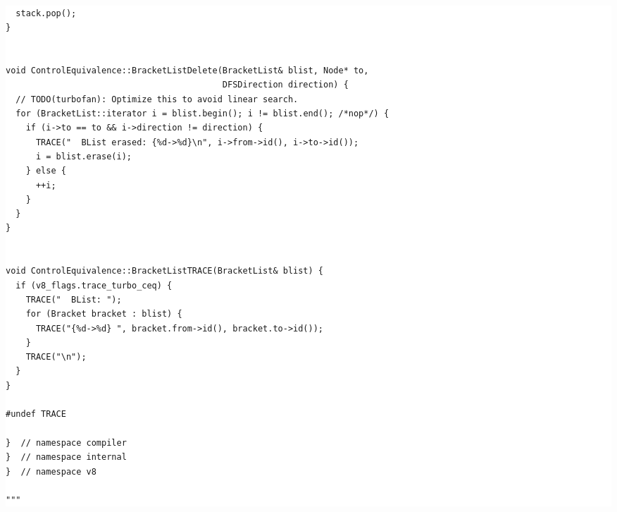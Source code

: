 ```
  stack.pop();
}


void ControlEquivalence::BracketListDelete(BracketList& blist, Node* to,
                                           DFSDirection direction) {
  // TODO(turbofan): Optimize this to avoid linear search.
  for (BracketList::iterator i = blist.begin(); i != blist.end(); /*nop*/) {
    if (i->to == to && i->direction != direction) {
      TRACE("  BList erased: {%d->%d}\n", i->from->id(), i->to->id());
      i = blist.erase(i);
    } else {
      ++i;
    }
  }
}


void ControlEquivalence::BracketListTRACE(BracketList& blist) {
  if (v8_flags.trace_turbo_ceq) {
    TRACE("  BList: ");
    for (Bracket bracket : blist) {
      TRACE("{%d->%d} ", bracket.from->id(), bracket.to->id());
    }
    TRACE("\n");
  }
}

#undef TRACE

}  // namespace compiler
}  // namespace internal
}  // namespace v8

"""

```